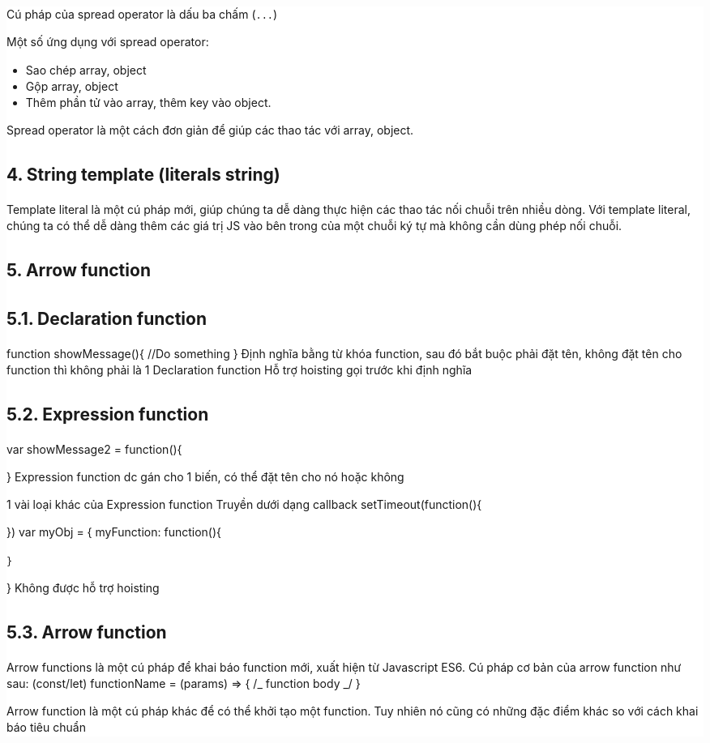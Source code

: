 Cú pháp của spread operator là dấu ba chấm (`...`)

Một số ứng dụng với spread operator:

- Sao chép array, object
- Gộp array, object
- Thêm phần tử vào array, thêm key vào object.

Spread operator là một cách đơn giản để giúp các thao tác với array, object.

## 4. String template (literals string)

Template literal là một cú pháp mới, giúp chúng ta dễ dàng thực hiện các thao tác nối chuỗi trên nhiều dòng. Với template literal, chúng ta có thể dễ dàng thêm các giá trị JS vào bên trong của một chuỗi ký tự mà không cần dùng phép nối chuỗi.

## 5. Arrow function

## 5.1. Declaration function

function showMessage(){
//Do something
}
Định nghĩa bằng từ khóa function, sau đó bắt buộc phải đặt tên, không đặt tên cho function thì không phải là 1 Declaration function
Hỗ trợ hoisting gọi trước khi định nghĩa

## 5.2. Expression function

var showMessage2 = function(){

}
Expression function dc gán cho 1 biến, có thể đặt tên cho nó hoặc không

1 vài loại khác của Expression function
Truyền dưới dạng callback
setTimeout(function(){

})
var myObj = {
myFunction: function(){

    }

}
Không được hỗ trợ hoisting

## 5.3. Arrow function

Arrow functions là một cú pháp để khai báo function mới, xuất hiện từ Javascript ES6. Cú pháp cơ bản của arrow function như sau:
(const/let) functionName = (params) => { /_ function body _/ }

Arrow function là một cú pháp khác để có thể khởi tạo một function. Tuy nhiên nó cũng có những đặc điểm khác so với cách khai báo tiêu chuẩn
